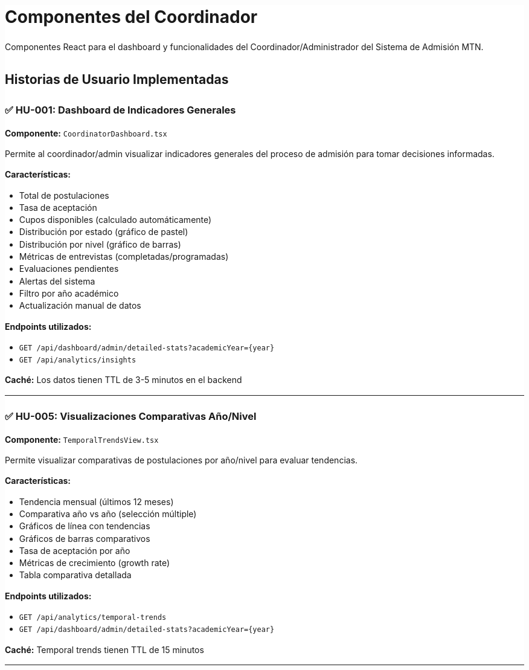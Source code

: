# Componentes del Coordinador

Componentes React para el dashboard y funcionalidades del Coordinador/Administrador del Sistema de Admisión MTN.

## Historias de Usuario Implementadas

### ✅ HU-001: Dashboard de Indicadores Generales
**Componente:** `CoordinatorDashboard.tsx`

Permite al coordinador/admin visualizar indicadores generales del proceso de admisión para tomar decisiones informadas.

**Características:**
- Total de postulaciones
- Tasa de aceptación
- Cupos disponibles (calculado automáticamente)
- Distribución por estado (gráfico de pastel)
- Distribución por nivel (gráfico de barras)
- Métricas de entrevistas (completadas/programadas)
- Evaluaciones pendientes
- Alertas del sistema
- Filtro por año académico
- Actualización manual de datos

**Endpoints utilizados:**
- `GET /api/dashboard/admin/detailed-stats?academicYear={year}`
- `GET /api/analytics/insights`

**Caché:** Los datos tienen TTL de 3-5 minutos en el backend

---

### ✅ HU-005: Visualizaciones Comparativas Año/Nivel
**Componente:** `TemporalTrendsView.tsx`

Permite visualizar comparativas de postulaciones por año/nivel para evaluar tendencias.

**Características:**
- Tendencia mensual (últimos 12 meses)
- Comparativa año vs año (selección múltiple)
- Gráficos de línea con tendencias
- Gráficos de barras comparativos
- Tasa de aceptación por año
- Métricas de crecimiento (growth rate)
- Tabla comparativa detallada

**Endpoints utilizados:**
- `GET /api/analytics/temporal-trends`
- `GET /api/dashboard/admin/detailed-stats?academicYear={year}`

**Caché:** Temporal trends tienen TTL de 15 minutos

---
